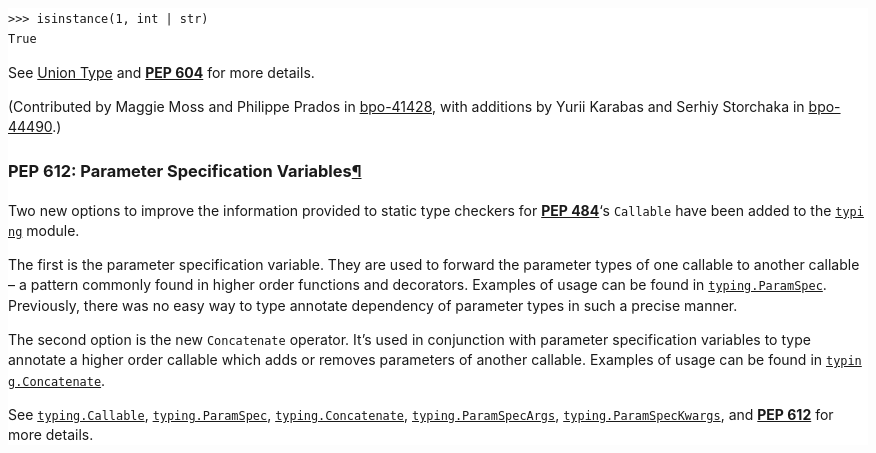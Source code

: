 <div class="highlight-python3 notranslate">

<div class="highlight">

    >>> isinstance(1, int | str)
    True

</div>

</div>

See <a href="../library/stdtypes.html#types-union" class="reference internal"><span class="std std-ref">Union Type</span></a> and <span id="index-20" class="target"></span><a href="https://peps.python.org/pep-0604/" class="pep reference external"><strong>PEP 604</strong></a> for more details.

(Contributed by Maggie Moss and Philippe Prados in <a href="https://bugs.python.org/issue?@action=redirect&amp;bpo=41428" class="reference external">bpo-41428</a>, with additions by Yurii Karabas and Serhiy Storchaka in <a href="https://bugs.python.org/issue?@action=redirect&amp;bpo=44490" class="reference external">bpo-44490</a>.)

</div>

<div id="pep-612-parameter-specification-variables" class="section">

### PEP 612: Parameter Specification Variables<a href="#pep-612-parameter-specification-variables" class="headerlink" title="Link to this heading">¶</a>

Two new options to improve the information provided to static type checkers for <span id="index-21" class="target"></span><a href="https://peps.python.org/pep-0484/" class="pep reference external"><strong>PEP 484</strong></a>‘s <span class="pre">`Callable`</span> have been added to the <a href="../library/typing.html#module-typing" class="reference internal" title="typing: Support for type hints (see :pep:`484`)."><span class="pre"><code class="sourceCode python">typing</code></span></a> module.

The first is the parameter specification variable. They are used to forward the parameter types of one callable to another callable – a pattern commonly found in higher order functions and decorators. Examples of usage can be found in <a href="../library/typing.html#typing.ParamSpec" class="reference internal" title="typing.ParamSpec"><span class="pre"><code class="sourceCode python">typing.ParamSpec</code></span></a>. Previously, there was no easy way to type annotate dependency of parameter types in such a precise manner.

The second option is the new <span class="pre">`Concatenate`</span> operator. It’s used in conjunction with parameter specification variables to type annotate a higher order callable which adds or removes parameters of another callable. Examples of usage can be found in <a href="../library/typing.html#typing.Concatenate" class="reference internal" title="typing.Concatenate"><span class="pre"><code class="sourceCode python">typing.Concatenate</code></span></a>.

See <a href="../library/typing.html#typing.Callable" class="reference internal" title="typing.Callable"><span class="pre"><code class="sourceCode python">typing.Callable</code></span></a>, <a href="../library/typing.html#typing.ParamSpec" class="reference internal" title="typing.ParamSpec"><span class="pre"><code class="sourceCode python">typing.ParamSpec</code></span></a>, <a href="../library/typing.html#typing.Concatenate" class="reference internal" title="typing.Concatenate"><span class="pre"><code class="sourceCode python">typing.Concatenate</code></span></a>, <a href="../library/typing.html#typing.ParamSpecArgs" class="reference internal" title="typing.ParamSpecArgs"><span class="pre"><code class="sourceCode python">typing.ParamSpecArgs</code></span></a>, <a href="../library/typing.html#typing.ParamSpecKwargs" class="reference internal" title="typing.ParamSpecKwargs"><span class="pre"><code class="sourceCode python">typing.ParamSpecKwargs</code></span></a>, and <span id="index-22" class="target"></span><a href="https://peps.python.org/pep-0612/" class="pep reference external"><strong>PEP 612</strong></a> for more details.
